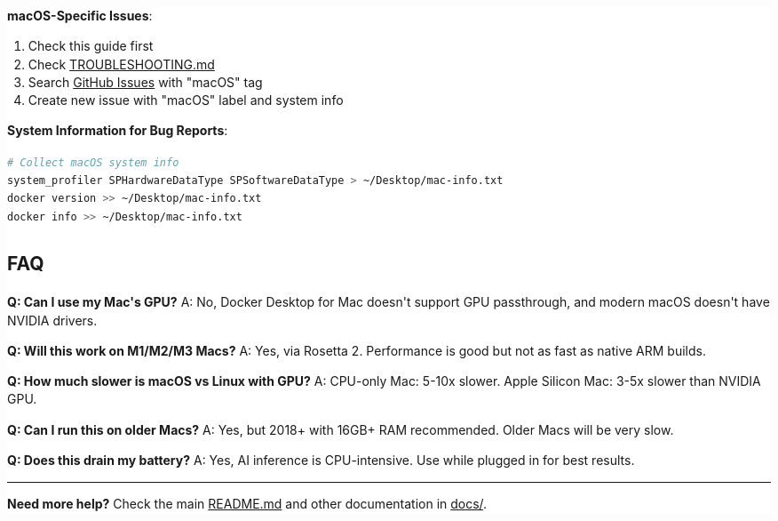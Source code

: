 **macOS-Specific Issues**:
1. Check this guide first
2. Check [TROUBLESHOOTING.md](TROUBLESHOOTING.md)
3. Search [GitHub Issues](https://github.com/bailey-caldwell-sb/NumberOne_OWU/issues) with "macOS" tag
4. Create new issue with "macOS" label and system info

**System Information for Bug Reports**:
```bash
# Collect macOS system info
system_profiler SPHardwareDataType SPSoftwareDataType > ~/Desktop/mac-info.txt
docker version >> ~/Desktop/mac-info.txt
docker info >> ~/Desktop/mac-info.txt
```

## FAQ

**Q: Can I use my Mac's GPU?**
A: No, Docker Desktop for Mac doesn't support GPU passthrough, and modern macOS doesn't have NVIDIA drivers.

**Q: Will this work on M1/M2/M3 Macs?**
A: Yes, via Rosetta 2. Performance is good but not as fast as native ARM builds.

**Q: How much slower is macOS vs Linux with GPU?**
A: CPU-only Mac: 5-10x slower. Apple Silicon Mac: 3-5x slower than NVIDIA GPU.

**Q: Can I run this on older Macs?**
A: Yes, but 2018+ with 16GB+ RAM recommended. Older Macs will be very slow.

**Q: Does this drain my battery?**
A: Yes, AI inference is CPU-intensive. Use while plugged in for best results.

---

**Need more help?** Check the main [README.md](../README.md) and other documentation in [docs/](../docs/).
